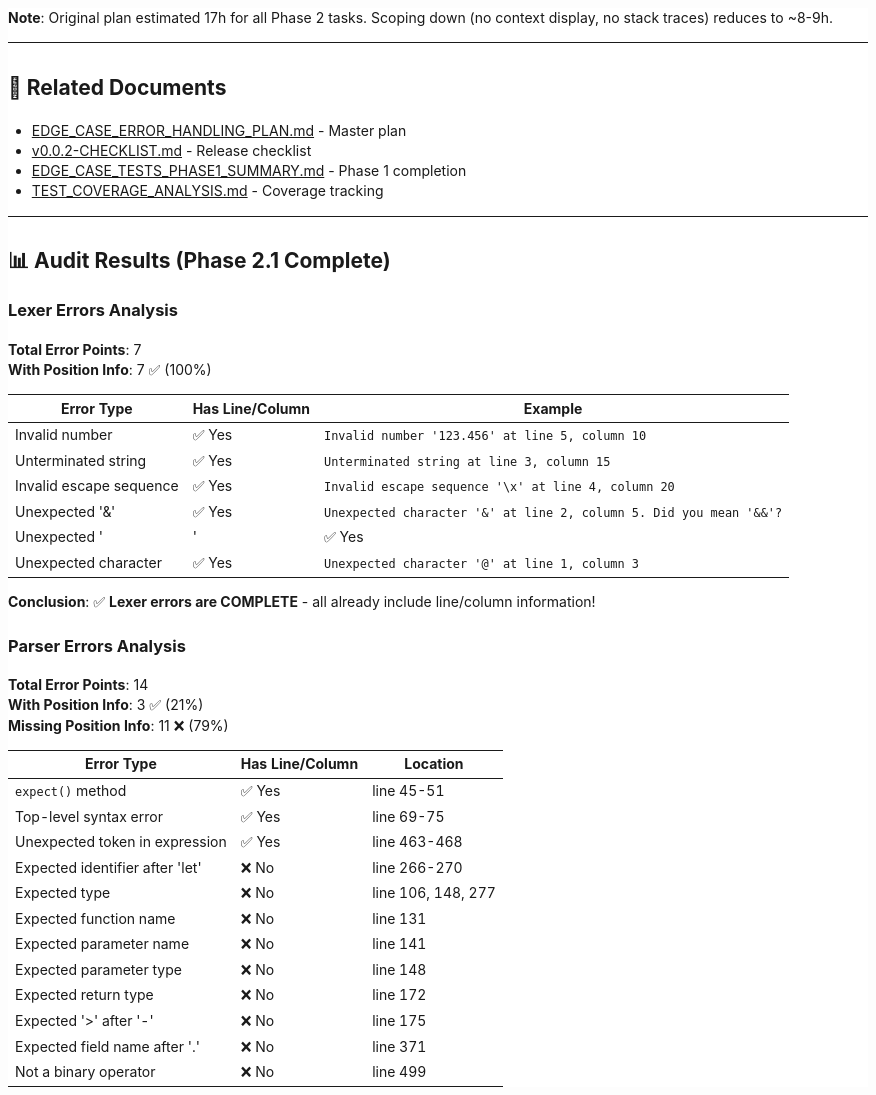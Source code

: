 **Note**: Original plan estimated 17h for all Phase 2 tasks. Scoping down (no context display, no stack traces) reduces to ~8-9h.

---

## 🔗 Related Documents

- [EDGE_CASE_ERROR_HANDLING_PLAN.md](./EDGE_CASE_ERROR_HANDLING_PLAN.md) - Master plan
- [v0.0.2-CHECKLIST.md](./v0.0.2-CHECKLIST.md) - Release checklist
- [EDGE_CASE_TESTS_PHASE1_SUMMARY.md](./EDGE_CASE_TESTS_PHASE1_SUMMARY.md) - Phase 1 completion
- [TEST_COVERAGE_ANALYSIS.md](./TEST_COVERAGE_ANALYSIS.md) - Coverage tracking

---

## 📊 Audit Results (Phase 2.1 Complete)

### Lexer Errors Analysis

**Total Error Points**: 7  
**With Position Info**: 7 ✅ (100%)

| Error Type | Has Line/Column | Example |
|------------|----------------|---------|
| Invalid number | ✅ Yes | `Invalid number '123.456' at line 5, column 10` |
| Unterminated string | ✅ Yes | `Unterminated string at line 3, column 15` |
| Invalid escape sequence | ✅ Yes | `Invalid escape sequence '\x' at line 4, column 20` |
| Unexpected '&' | ✅ Yes | `Unexpected character '&' at line 2, column 5. Did you mean '&&'?` |
| Unexpected '|' | ✅ Yes | `Unexpected character '|' at line 6, column 12. Did you mean '||'?` |
| Unexpected character | ✅ Yes | `Unexpected character '@' at line 1, column 3` |

**Conclusion**: ✅ **Lexer errors are COMPLETE** - all already include line/column information!

### Parser Errors Analysis

**Total Error Points**: 14  
**With Position Info**: 3 ✅ (21%)  
**Missing Position Info**: 11 ❌ (79%)

| Error Type | Has Line/Column | Location |
|------------|----------------|----------|
| `expect()` method | ✅ Yes | line 45-51 |
| Top-level syntax error | ✅ Yes | line 69-75 |
| Unexpected token in expression | ✅ Yes | line 463-468 |
| Expected identifier after 'let' | ❌ No | line 266-270 |
| Expected type | ❌ No | line 106, 148, 277 |
| Expected function name | ❌ No | line 131 |
| Expected parameter name | ❌ No | line 141 |
| Expected parameter type | ❌ No | line 148 |
| Expected return type | ❌ No | line 172 |
| Expected '>' after '-' | ❌ No | line 175 |
| Expected field name after '.' | ❌ No | line 371 |
| Not a binary operator | ❌ No | line 499 |
